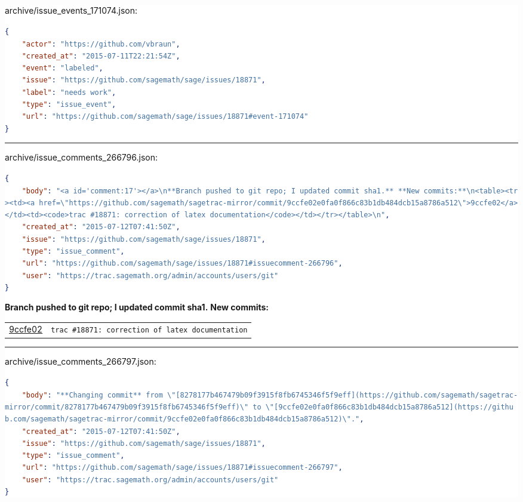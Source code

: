 archive/issue_events_171074.json:
```json
{
    "actor": "https://github.com/vbraun",
    "created_at": "2015-07-11T22:21:54Z",
    "event": "labeled",
    "issue": "https://github.com/sagemath/sage/issues/18871",
    "label": "needs work",
    "type": "issue_event",
    "url": "https://github.com/sagemath/sage/issues/18871#event-171074"
}
```



---

archive/issue_comments_266796.json:
```json
{
    "body": "<a id='comment:17'></a>\n**Branch pushed to git repo; I updated commit sha1.** **New commits:**\n<table><tr><td><a href=\"https://github.com/sagemath/sagetrac-mirror/commit/9ccfe02e0fa0f866c83b1db484dcb15a8786a512\">9ccfe02</a></td><td><code>trac #18871: correction of latex documentation</code></td></tr></table>\n",
    "created_at": "2015-07-12T07:41:50Z",
    "issue": "https://github.com/sagemath/sage/issues/18871",
    "type": "issue_comment",
    "url": "https://github.com/sagemath/sage/issues/18871#issuecomment-266796",
    "user": "https://trac.sagemath.org/admin/accounts/users/git"
}
```

<a id='comment:17'></a>
**Branch pushed to git repo; I updated commit sha1.** **New commits:**
<table><tr><td><a href="https://github.com/sagemath/sagetrac-mirror/commit/9ccfe02e0fa0f866c83b1db484dcb15a8786a512">9ccfe02</a></td><td><code>trac #18871: correction of latex documentation</code></td></tr></table>




---

archive/issue_comments_266797.json:
```json
{
    "body": "**Changing commit** from \"[8278177b467479b09f3915f8fb6745346f5f9eff](https://github.com/sagemath/sagetrac-mirror/commit/8278177b467479b09f3915f8fb6745346f5f9eff)\" to \"[9ccfe02e0fa0f866c83b1db484dcb15a8786a512](https://github.com/sagemath/sagetrac-mirror/commit/9ccfe02e0fa0f866c83b1db484dcb15a8786a512)\".",
    "created_at": "2015-07-12T07:41:50Z",
    "issue": "https://github.com/sagemath/sage/issues/18871",
    "type": "issue_comment",
    "url": "https://github.com/sagemath/sage/issues/18871#issuecomment-266797",
    "user": "https://trac.sagemath.org/admin/accounts/users/git"
}
```
